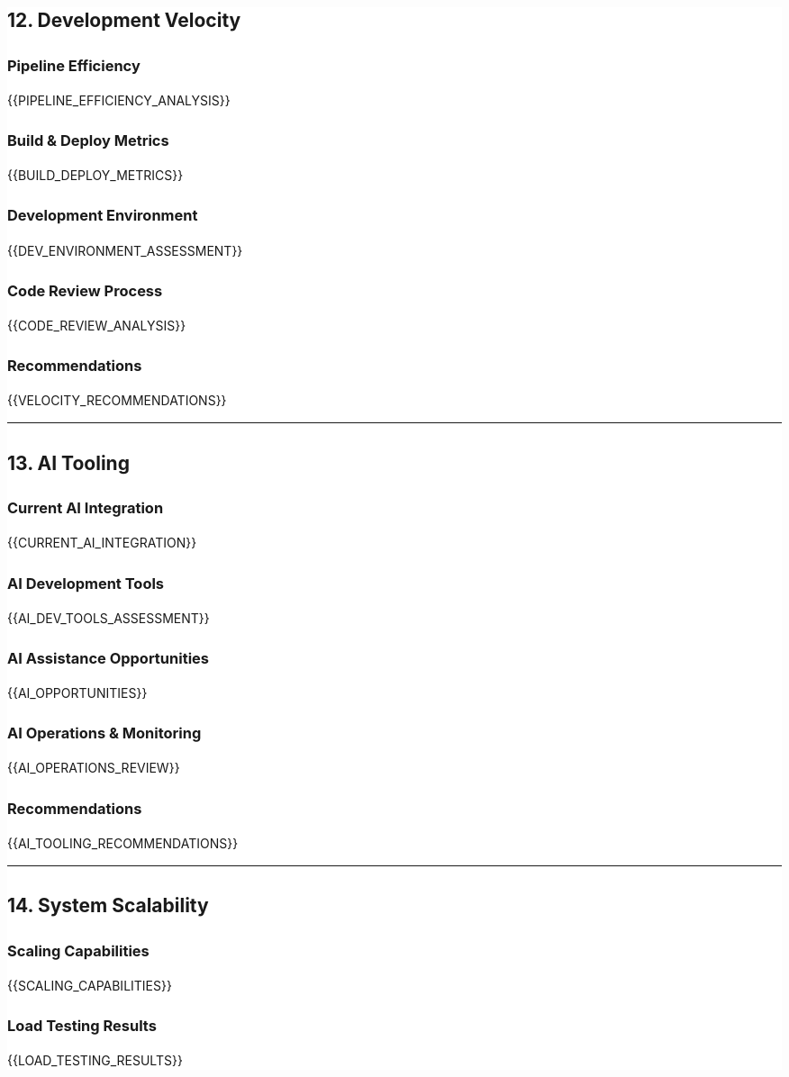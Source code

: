 
## 12. Development Velocity

### Pipeline Efficiency
{{PIPELINE_EFFICIENCY_ANALYSIS}}

### Build & Deploy Metrics
{{BUILD_DEPLOY_METRICS}}

### Development Environment
{{DEV_ENVIRONMENT_ASSESSMENT}}

### Code Review Process
{{CODE_REVIEW_ANALYSIS}}

### Recommendations
{{VELOCITY_RECOMMENDATIONS}}

---

## 13. AI Tooling

### Current AI Integration
{{CURRENT_AI_INTEGRATION}}

### AI Development Tools
{{AI_DEV_TOOLS_ASSESSMENT}}

### AI Assistance Opportunities
{{AI_OPPORTUNITIES}}

### AI Operations & Monitoring
{{AI_OPERATIONS_REVIEW}}

### Recommendations
{{AI_TOOLING_RECOMMENDATIONS}}

---

## 14. System Scalability

### Scaling Capabilities
{{SCALING_CAPABILITIES}}

### Load Testing Results
{{LOAD_TESTING_RESULTS}}
